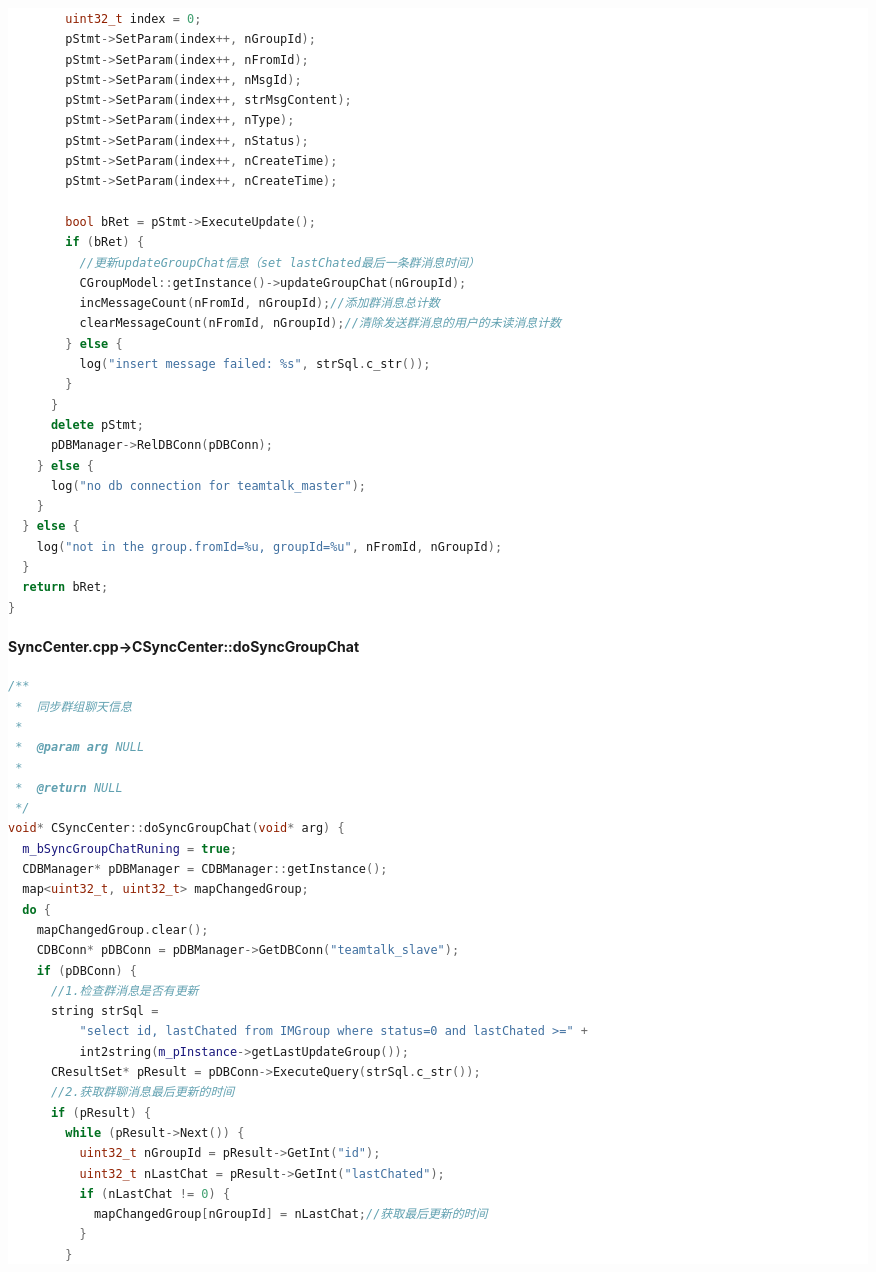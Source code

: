 ```cpp
        uint32_t index = 0;
        pStmt->SetParam(index++, nGroupId);
        pStmt->SetParam(index++, nFromId);
        pStmt->SetParam(index++, nMsgId);
        pStmt->SetParam(index++, strMsgContent);
        pStmt->SetParam(index++, nType);
        pStmt->SetParam(index++, nStatus);
        pStmt->SetParam(index++, nCreateTime);
        pStmt->SetParam(index++, nCreateTime);

        bool bRet = pStmt->ExecuteUpdate();
        if (bRet) {
          //更新updateGroupChat信息（set lastChated最后一条群消息时间）
          CGroupModel::getInstance()->updateGroupChat(nGroupId);
          incMessageCount(nFromId, nGroupId);//添加群消息总计数
          clearMessageCount(nFromId, nGroupId);//清除发送群消息的用户的未读消息计数
        } else {
          log("insert message failed: %s", strSql.c_str());
        }
      }
      delete pStmt;
      pDBManager->RelDBConn(pDBConn);
    } else {
      log("no db connection for teamtalk_master");
    }
  } else {
    log("not in the group.fromId=%u, groupId=%u", nFromId, nGroupId);
  }
  return bRet;
}
```

#### SyncCenter.cpp->CSyncCenter::doSyncGroupChat

```cpp
/**
 *  同步群组聊天信息
 *
 *  @param arg NULL
 *
 *  @return NULL
 */
void* CSyncCenter::doSyncGroupChat(void* arg) {
  m_bSyncGroupChatRuning = true;
  CDBManager* pDBManager = CDBManager::getInstance();
  map<uint32_t, uint32_t> mapChangedGroup;
  do {
    mapChangedGroup.clear();
    CDBConn* pDBConn = pDBManager->GetDBConn("teamtalk_slave");
    if (pDBConn) {
      //1.检查群消息是否有更新
      string strSql =
          "select id, lastChated from IMGroup where status=0 and lastChated >=" +
          int2string(m_pInstance->getLastUpdateGroup());
      CResultSet* pResult = pDBConn->ExecuteQuery(strSql.c_str());
      //2.获取群聊消息最后更新的时间
      if (pResult) {
        while (pResult->Next()) {
          uint32_t nGroupId = pResult->GetInt("id");
          uint32_t nLastChat = pResult->GetInt("lastChated");
          if (nLastChat != 0) {
            mapChangedGroup[nGroupId] = nLastChat;//获取最后更新的时间
          }
        }
```